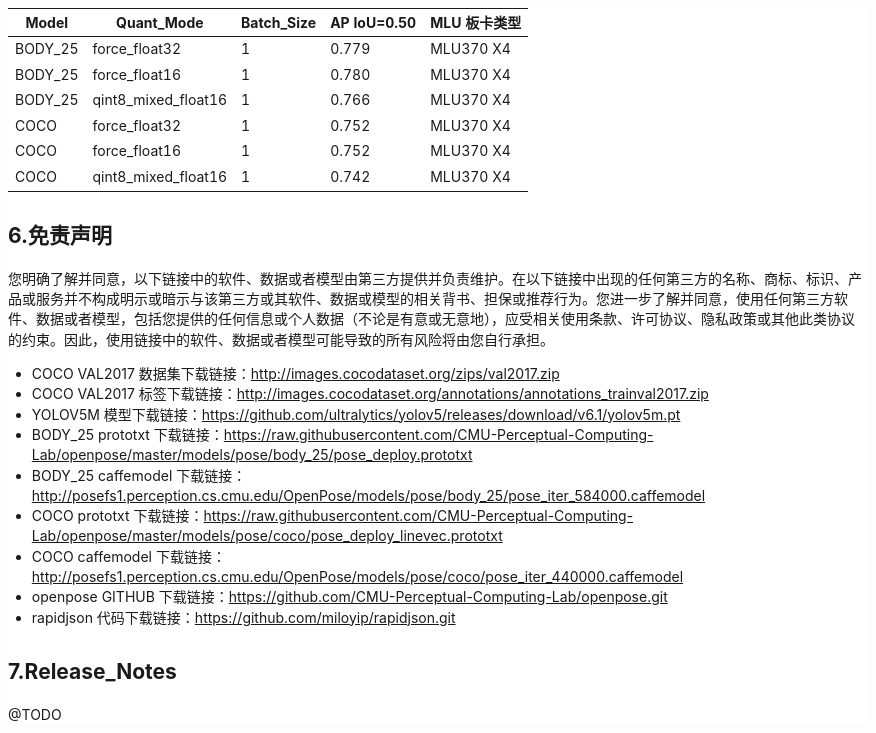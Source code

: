 | Model   | Quant_Mode          | Batch_Size | AP IoU=0.50 | MLU 板卡类型 |
| ------- | ------------------- | ---------- | ----------- | ------------ |
| BODY_25 | force_float32       | 1          | 0.779       | MLU370 X4    |
| BODY_25 | force_float16       | 1          | 0.780       | MLU370 X4    |
| BODY_25 | qint8_mixed_float16 | 1          | 0.766       | MLU370 X4    |
| COCO    | force_float32       | 1          | 0.752       | MLU370 X4    |
| COCO    | force_float16       | 1          | 0.752       | MLU370 X4    |
| COCO    | qint8_mixed_float16 | 1          | 0.742       | MLU370 X4    |

## 6.免责声明

您明确了解并同意，以下链接中的软件、数据或者模型由第三方提供并负责维护。在以下链接中出现的任何第三方的名称、商标、标识、产品或服务并不构成明示或暗示与该第三方或其软件、数据或模型的相关背书、担保或推荐行为。您进一步了解并同意，使用任何第三方软件、数据或者模型，包括您提供的任何信息或个人数据（不论是有意或无意地），应受相关使用条款、许可协议、隐私政策或其他此类协议的约束。因此，使用链接中的软件、数据或者模型可能导致的所有风险将由您自行承担。

- COCO VAL2017 数据集下载链接：http://images.cocodataset.org/zips/val2017.zip
- COCO VAL2017 标签下载链接：http://images.cocodataset.org/annotations/annotations_trainval2017.zip
- YOLOV5M 模型下载链接：https://github.com/ultralytics/yolov5/releases/download/v6.1/yolov5m.pt
- BODY_25 prototxt 下载链接：https://raw.githubusercontent.com/CMU-Perceptual-Computing-Lab/openpose/master/models/pose/body_25/pose_deploy.prototxt
- BODY_25 caffemodel 下载链接：http://posefs1.perception.cs.cmu.edu/OpenPose/models/pose/body_25/pose_iter_584000.caffemodel
- COCO prototxt 下载链接：https://raw.githubusercontent.com/CMU-Perceptual-Computing-Lab/openpose/master/models/pose/coco/pose_deploy_linevec.prototxt
- COCO caffemodel 下载链接：http://posefs1.perception.cs.cmu.edu/OpenPose/models/pose/coco/pose_iter_440000.caffemodel
- openpose GITHUB 下载链接：https://github.com/CMU-Perceptual-Computing-Lab/openpose.git
- rapidjson 代码下载链接：https://github.com/miloyip/rapidjson.git

## 7.Release_Notes

@TODO
